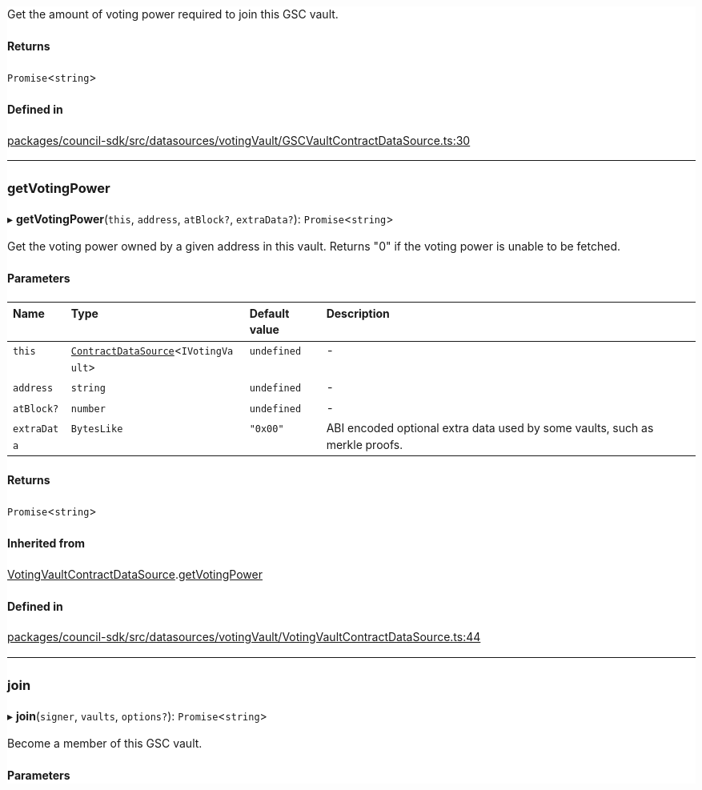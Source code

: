 Get the amount of voting power required to join this GSC vault.

#### Returns

`Promise`<`string`\>

#### Defined in

[packages/council-sdk/src/datasources/votingVault/GSCVaultContractDataSource.ts:30](https://github.com/delvtech/council-monorepo/blob/c29492c/packages/council-sdk/src/datasources/votingVault/GSCVaultContractDataSource.ts#L30)

___

### getVotingPower

▸ **getVotingPower**(`this`, `address`, `atBlock?`, `extraData?`): `Promise`<`string`\>

Get the voting power owned by a given address in this vault. Returns "0" if
the voting power is unable to be fetched.

#### Parameters

| Name | Type | Default value | Description |
| :------ | :------ | :------ | :------ |
| `this` | [`ContractDataSource`](ContractDataSource.md)<`IVotingVault`\> | `undefined` | - |
| `address` | `string` | `undefined` | - |
| `atBlock?` | `number` | `undefined` | - |
| `extraData` | `BytesLike` | `"0x00"` | ABI encoded optional extra data used by some vaults, such as merkle proofs. |

#### Returns

`Promise`<`string`\>

#### Inherited from

[VotingVaultContractDataSource](VotingVaultContractDataSource.md).[getVotingPower](VotingVaultContractDataSource.md#getvotingpower)

#### Defined in

[packages/council-sdk/src/datasources/votingVault/VotingVaultContractDataSource.ts:44](https://github.com/delvtech/council-monorepo/blob/c29492c/packages/council-sdk/src/datasources/votingVault/VotingVaultContractDataSource.ts#L44)

___

### join

▸ **join**(`signer`, `vaults`, `options?`): `Promise`<`string`\>

Become a member of this GSC vault.

#### Parameters
